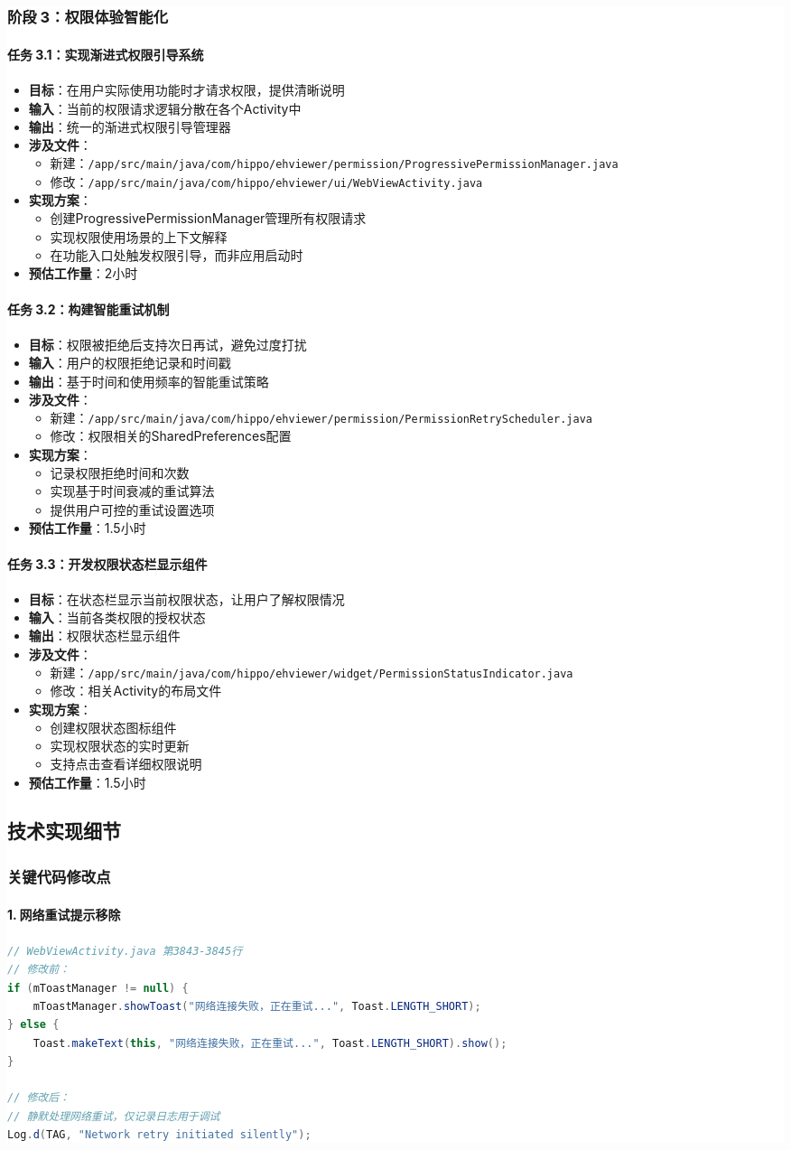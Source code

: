 ### 阶段 3：权限体验智能化

#### 任务 3.1：实现渐进式权限引导系统

- **目标**：在用户实际使用功能时才请求权限，提供清晰说明
- **输入**：当前的权限请求逻辑分散在各个Activity中
- **输出**：统一的渐进式权限引导管理器
- **涉及文件**：
  - 新建：`/app/src/main/java/com/hippo/ehviewer/permission/ProgressivePermissionManager.java`
  - 修改：`/app/src/main/java/com/hippo/ehviewer/ui/WebViewActivity.java`
- **实现方案**：
  - 创建ProgressivePermissionManager管理所有权限请求
  - 实现权限使用场景的上下文解释
  - 在功能入口处触发权限引导，而非应用启动时
- **预估工作量**：2小时

#### 任务 3.2：构建智能重试机制

- **目标**：权限被拒绝后支持次日再试，避免过度打扰
- **输入**：用户的权限拒绝记录和时间戳
- **输出**：基于时间和使用频率的智能重试策略
- **涉及文件**：
  - 新建：`/app/src/main/java/com/hippo/ehviewer/permission/PermissionRetryScheduler.java`
  - 修改：权限相关的SharedPreferences配置
- **实现方案**：
  - 记录权限拒绝时间和次数
  - 实现基于时间衰减的重试算法
  - 提供用户可控的重试设置选项
- **预估工作量**：1.5小时

#### 任务 3.3：开发权限状态栏显示组件

- **目标**：在状态栏显示当前权限状态，让用户了解权限情况
- **输入**：当前各类权限的授权状态
- **输出**：权限状态栏显示组件
- **涉及文件**：
  - 新建：`/app/src/main/java/com/hippo/ehviewer/widget/PermissionStatusIndicator.java`
  - 修改：相关Activity的布局文件
- **实现方案**：
  - 创建权限状态图标组件
  - 实现权限状态的实时更新
  - 支持点击查看详细权限说明
- **预估工作量**：1.5小时

## 技术实现细节

### 关键代码修改点

#### 1. 网络重试提示移除
```java
// WebViewActivity.java 第3843-3845行
// 修改前：
if (mToastManager != null) {
    mToastManager.showToast("网络连接失败，正在重试...", Toast.LENGTH_SHORT);
} else {
    Toast.makeText(this, "网络连接失败，正在重试...", Toast.LENGTH_SHORT).show();
}

// 修改后：
// 静默处理网络重试，仅记录日志用于调试
Log.d(TAG, "Network retry initiated silently");
```
